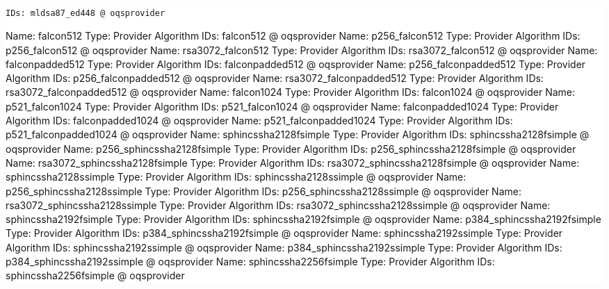     IDs: mldsa87_ed448 @ oqsprovider
  Name: falcon512
    Type: Provider Algorithm
    IDs: falcon512 @ oqsprovider
  Name: p256_falcon512
    Type: Provider Algorithm
    IDs: p256_falcon512 @ oqsprovider
  Name: rsa3072_falcon512
    Type: Provider Algorithm
    IDs: rsa3072_falcon512 @ oqsprovider
  Name: falconpadded512
    Type: Provider Algorithm
    IDs: falconpadded512 @ oqsprovider
  Name: p256_falconpadded512
    Type: Provider Algorithm
    IDs: p256_falconpadded512 @ oqsprovider
  Name: rsa3072_falconpadded512
    Type: Provider Algorithm
    IDs: rsa3072_falconpadded512 @ oqsprovider
  Name: falcon1024
    Type: Provider Algorithm
    IDs: falcon1024 @ oqsprovider
  Name: p521_falcon1024
    Type: Provider Algorithm
    IDs: p521_falcon1024 @ oqsprovider
  Name: falconpadded1024
    Type: Provider Algorithm
    IDs: falconpadded1024 @ oqsprovider
  Name: p521_falconpadded1024
    Type: Provider Algorithm
    IDs: p521_falconpadded1024 @ oqsprovider
  Name: sphincssha2128fsimple
    Type: Provider Algorithm
    IDs: sphincssha2128fsimple @ oqsprovider
  Name: p256_sphincssha2128fsimple
    Type: Provider Algorithm
    IDs: p256_sphincssha2128fsimple @ oqsprovider
  Name: rsa3072_sphincssha2128fsimple
    Type: Provider Algorithm
    IDs: rsa3072_sphincssha2128fsimple @ oqsprovider
  Name: sphincssha2128ssimple
    Type: Provider Algorithm
    IDs: sphincssha2128ssimple @ oqsprovider
  Name: p256_sphincssha2128ssimple
    Type: Provider Algorithm
    IDs: p256_sphincssha2128ssimple @ oqsprovider
  Name: rsa3072_sphincssha2128ssimple
    Type: Provider Algorithm
    IDs: rsa3072_sphincssha2128ssimple @ oqsprovider
  Name: sphincssha2192fsimple
    Type: Provider Algorithm
    IDs: sphincssha2192fsimple @ oqsprovider
  Name: p384_sphincssha2192fsimple
    Type: Provider Algorithm
    IDs: p384_sphincssha2192fsimple @ oqsprovider
  Name: sphincssha2192ssimple
    Type: Provider Algorithm
    IDs: sphincssha2192ssimple @ oqsprovider
  Name: p384_sphincssha2192ssimple
    Type: Provider Algorithm
    IDs: p384_sphincssha2192ssimple @ oqsprovider
  Name: sphincssha2256fsimple
    Type: Provider Algorithm
    IDs: sphincssha2256fsimple @ oqsprovider